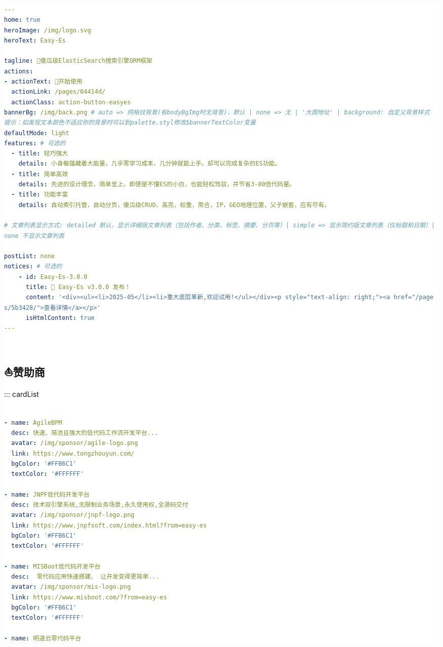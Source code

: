 ```yaml
---
home: true
heroImage: /img/logo.svg
heroText: Easy-Es

tagline: 🚀傻瓜级ElasticSearch搜索引擎ORM框架
actions:
- actionText: 🚀开始使用
  actionLink: /pages/04414d/
  actionClass: action-button-easyes
bannerBg: /img/back.png # auto => 网格纹背景(有bodyBgImg时无背景)，默认 | none => 无 | '大图地址' | background: 自定义背景样式       提示：如发现文本颜色不适应你的背景时可以到palette.styl修改$bannerTextColor变量
defaultMode: light
features: # 可选的
  - title: 轻巧强大
    details: 小身躯蕴藏着大能量，几乎零学习成本，几分钟就能上手。却可以完成复杂的ES功能。
  - title: 简单高效
    details: 先进的设计理念，简单至上，即便是不懂ES的小白，也能轻松驾驭，并节省3-80倍代码量。
  - title: 功能丰富
    details: 自动索引托管，自动分页，傻瓜级CRUD，高亮，权重，聚合，IP，GEO地理位置，父子嵌套，应有尽有。

# 文章列表显示方式: detailed 默认，显示详细版文章列表（包括作者、分类、标签、摘要、分页等）| simple => 显示简约版文章列表（仅标题和日期）| none 不显示文章列表

postList: none
notices: # 可选的
    - id: Easy-Es-3.0.0
      title: 🚀 Easy-Es v3.0.0 发布！
      content: '<div><ul><li>2025-05</li><li>重大底层革新,欢迎试用!</ul></div><p style="text-align: right;"><a href="/pages/5b3428/">查看详情</a></p>'
      isHtmlContent: true
---
```

<Notice :data="$frontmatter.notices"/>

<br/>

## ⛵赞助商

::: cardList
```yaml
  
- name: AgileBPM
  desc: 快速、简洁且强大的低代码工作流开发平台...
  avatar: /img/sponsor/agile-logo.png
  link: https://www.tongzhouyun.com/
  bgColor: '#FFB6C1'
  textColor: '#FFFFFF'  
  
- name: JNPF低代码开发平台
  desc: 技术双引擎系统,无限制业务场景,永久使用权,全源码交付
  avatar: /img/sponsor/jnpf-logo.png
  link: https://www.jnpfsoft.com/index.html?from=easy-es
  bgColor: '#FFB6C1'
  textColor: '#FFFFFF'
  
- name: MISBoot低代码开发平台
  desc:  零代码应用快速搭建、 让开发变得更简单...
  avatar: /img/sponsor/mis-logo.png
  link: https://www.misboot.com/?from=easy-es
  bgColor: '#FFB6C1'
  textColor: '#FFFFFF'  

- name: 明道云零代码平台
```